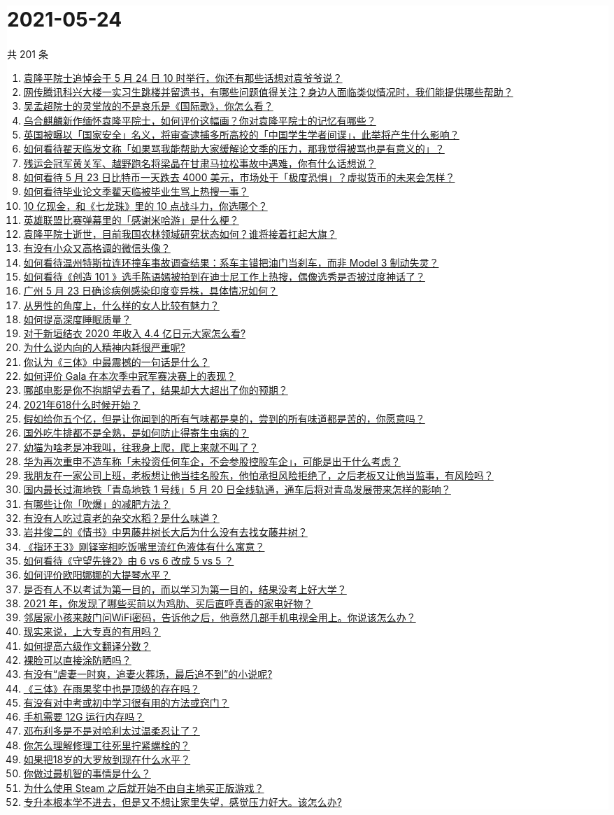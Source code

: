 # 2021-05-24

共 201 条




1. [袁隆平院士追悼会于 5 月 24 日 10
   时举行，你还有那些话想对袁爷爷说？](https://www.zhihu.com/question/461057842)
2. [网传腾讯科兴大楼一实习生跳楼并留遗书，有哪些问题值得关注？身边人面临类似情况时，我们能提供哪些帮助？](https://www.zhihu.com/question/460897836)
3. [吴孟超院士的灵堂放的不是哀乐是《国际歌》，你怎么看？](https://www.zhihu.com/question/461144113)
4. [乌合麒麟新作缅怀袁隆平院士，如何评价这幅画？你对袁隆平院士的记忆有哪些？](https://www.zhihu.com/question/460974262)
5. [英国被曝以「国家安全」名义，将审查逮捕多所高校的「中国学生学者间谍」，此举将产生什么影响？](https://www.zhihu.com/question/461115877)
6. [如何看待翟天临发文称「如果骂我能帮助大家缓解论文季的压力，那我觉得被骂也是有意义的」？](https://www.zhihu.com/question/461072666)
7. [残运会冠军黄关军、越野跑名将梁晶在甘肃马拉松事故中遇难，你有什么话想说？](https://www.zhihu.com/question/460968811)
8. [如何看待 5 月 23 日比特币一天跌去 4000
   美元，市场处于「极度恐惧」？虚拟货币的未来会怎样？](https://www.zhihu.com/question/461095932)
9. [如何看待毕业论文季翟天临被毕业生骂上热搜一事？](https://www.zhihu.com/question/326331691)
10. [10 亿现金，和《七龙珠》里的 10 点战斗力，你选哪个？](https://www.zhihu.com/question/460173231)
11. [英雄联盟比赛弹幕里的「感谢米哈游」是什么梗？](https://www.zhihu.com/question/459465233)
12. [袁隆平院士逝世，目前我国农林领域研究状态如何？谁将接着扛起大旗？](https://www.zhihu.com/question/460815298)
13. [有没有小众又高格调的微信头像？](https://www.zhihu.com/question/412524633)
14. [如何看待温州特斯拉连环撞车事故调查结果：系车主错把油门当刹车，而非 Model 3
    制动失灵？](https://www.zhihu.com/question/460994177)
15. [如何看待《创造 101
    》选手陈语嫣被拍到在迪士尼工作上热搜，偶像选秀是否被过度神话了？](https://www.zhihu.com/question/461102674)
16. [广州 5 月 23 日确诊病例感染印度变异株，具体情况如何？](https://www.zhihu.com/question/461097419)
17. [从男性的角度上，什么样的女人比较有魅力？](https://www.zhihu.com/question/26121881)
18. [如何提高深度睡眠质量？](https://www.zhihu.com/question/21367788)
19. [对于新垣结衣 2020 年收入 4.4 亿日元大家怎么看?](https://www.zhihu.com/question/460388125)
20. [为什么说内向的人精神内耗很严重呢?](https://www.zhihu.com/question/438833344)
21. [你认为《三体》中最震撼的一句话是什么？](https://www.zhihu.com/question/385420567)
22. [如何评价 Gala 在本次季中冠军赛决赛上的表现？](https://www.zhihu.com/question/461058033)
23. [哪部电影是你不抱期望去看了，结果却大大超出了你的预期？](https://www.zhihu.com/question/459734628)
24. [2021年618什么时候开始？](https://www.zhihu.com/question/459767961)
25. [假如给你五个亿，但是让你闻到的所有气味都是臭的，尝到的所有味道都是苦的，你愿意吗？](https://www.zhihu.com/question/455732442)
26. [国外吃牛排都不是全熟，是如何防止得寄生虫病的？](https://www.zhihu.com/question/31209119)
27. [幼猫为啥老是冲我叫，往我身上爬，爬上来就不叫了？](https://www.zhihu.com/question/460081963)
28. [华为再次重申不造车称「未投资任何车企，不会参股控股车企」，可能是出于什么考虑？](https://www.zhihu.com/question/461125573)
29. [我朋友在一家公司上班，老板想让他当挂名股东，他怕承担风险拒绝了，之后老板又让他当监事，有风险吗？](https://www.zhihu.com/question/362109964)
30. [国内最长过海地铁「青岛地铁 1 号线」5 月 20
    日全线轨通，通车后将对青岛发展带来怎样的影响？](https://www.zhihu.com/question/460610229)
31. [有哪些让你「吹爆」的减肥方法？](https://www.zhihu.com/question/345589253)
32. [有没有人吃过袁老的杂交水稻？是什么味道？](https://www.zhihu.com/question/387581217)
33. [岩井俊二的《情书》中男藤井树长大后为什么没有去找女藤井树？](https://www.zhihu.com/question/299839767)
34. [《指环王3》刚铎宰相吃饭嘴里流红色液体有什么寓意？](https://www.zhihu.com/question/353633870)
35. [如何看待《守望先锋2》由 6 vs 6 改成 5 vs 5 ？](https://www.zhihu.com/question/460587592)
36. [如何评价欧阳娜娜的大提琴水平？](https://www.zhihu.com/question/24905791)
37. [是否有人不以考试为第一目的，而以学习为第一目的，结果没考上好大学？](https://www.zhihu.com/question/460572682)
38. [2021 年，你发现了哪些买前以为鸡肋、买后直呼真香的家电好物？](https://www.zhihu.com/question/439261537)
39. [邻居家小孩来敲门问WiFi密码，告诉他之后，他竟然几部手机电视全用上。你说该怎么办？](https://www.zhihu.com/question/331281360)
40. [现实来说，上大专真的有用吗？](https://www.zhihu.com/question/457474857)
41. [如何提高六级作文翻译分数？](https://www.zhihu.com/question/40919713)
42. [裸脸可以直接涂防晒吗？](https://www.zhihu.com/question/310586987)
43. [有没有“虐妻一时爽，追妻火葬场，最后追不到”的小说呢?](https://www.zhihu.com/question/397071668)
44. [《三体》在雨果奖中也是顶级的存在吗？](https://www.zhihu.com/question/375868993)
45. [有没有对中考或初中学习很有用的方法或窍门？](https://www.zhihu.com/question/39983869)
46. [手机需要 12G 运行内存吗？](https://www.zhihu.com/question/375186677)
47. [邓布利多是不是对哈利太过温柔忍让了？](https://www.zhihu.com/question/372051628)
48. [你怎么理解修理工往死里拧紧螺栓的？](https://www.zhihu.com/question/330337597)
49. [如果把18岁的大罗放到现在什么水平？](https://www.zhihu.com/question/460741575)
50. [你做过最机智的事情是什么？](https://www.zhihu.com/question/21850038)
51. [为什么使用 Steam 之后就开始不由自主地买正版游戏？](https://www.zhihu.com/question/40689356)
52. [专升本根本学不进去，但是又不想让家里失望，感觉压力好大。该怎么办?](https://www.zhihu.com/question/452800161)